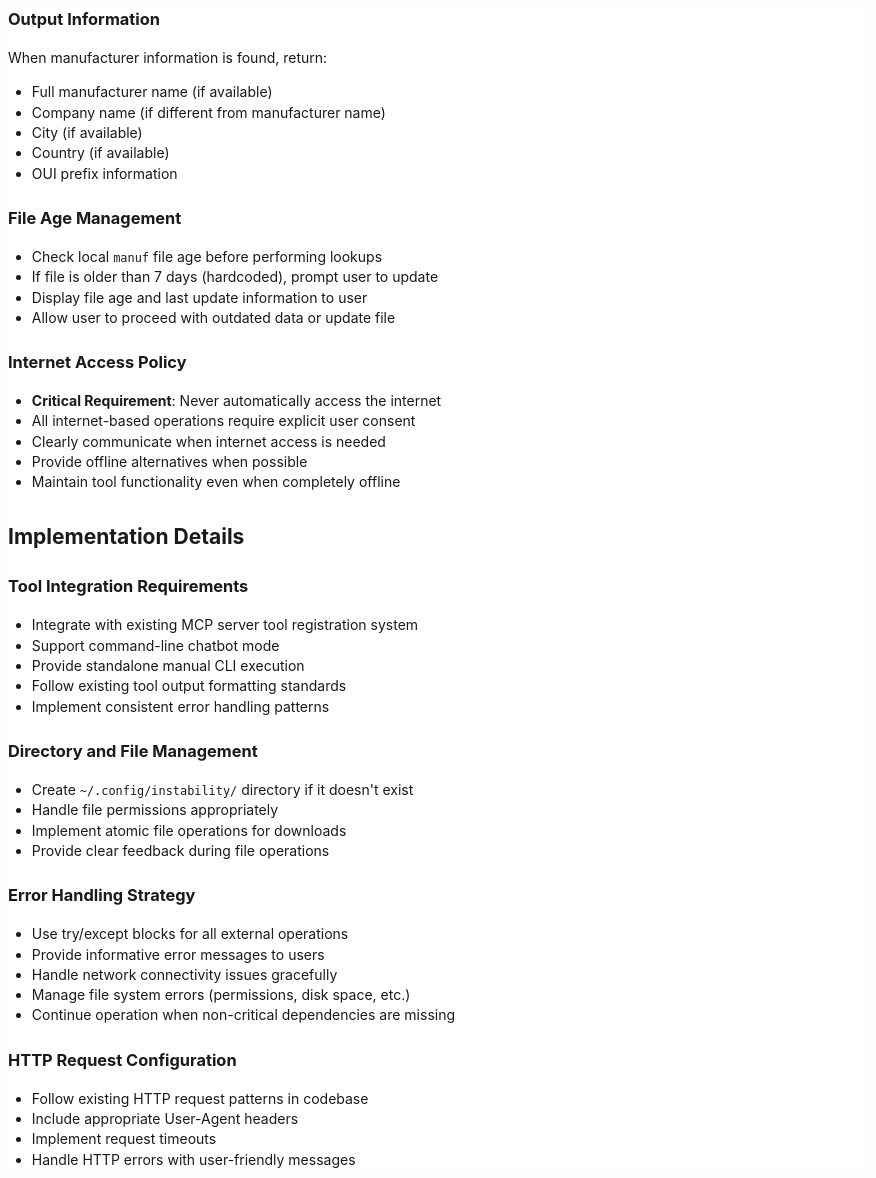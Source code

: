 ### Output Information
When manufacturer information is found, return:
- Full manufacturer name (if available)
- Company name (if different from manufacturer name)
- City (if available)
- Country (if available)
- OUI prefix information

### File Age Management
- Check local `manuf` file age before performing lookups
- If file is older than 7 days (hardcoded), prompt user to update
- Display file age and last update information to user
- Allow user to proceed with outdated data or update file

### Internet Access Policy
- **Critical Requirement**: Never automatically access the internet
- All internet-based operations require explicit user consent
- Clearly communicate when internet access is needed
- Provide offline alternatives when possible
- Maintain tool functionality even when completely offline

## Implementation Details

### Tool Integration Requirements
- Integrate with existing MCP server tool registration system
- Support command-line chatbot mode
- Provide standalone manual CLI execution
- Follow existing tool output formatting standards
- Implement consistent error handling patterns

### Directory and File Management
- Create `~/.config/instability/` directory if it doesn't exist
- Handle file permissions appropriately
- Implement atomic file operations for downloads
- Provide clear feedback during file operations

### Error Handling Strategy
- Use try/except blocks for all external operations
- Provide informative error messages to users
- Handle network connectivity issues gracefully
- Manage file system errors (permissions, disk space, etc.)
- Continue operation when non-critical dependencies are missing

### HTTP Request Configuration
- Follow existing HTTP request patterns in codebase
- Include appropriate User-Agent headers
- Implement request timeouts
- Handle HTTP errors with user-friendly messages
